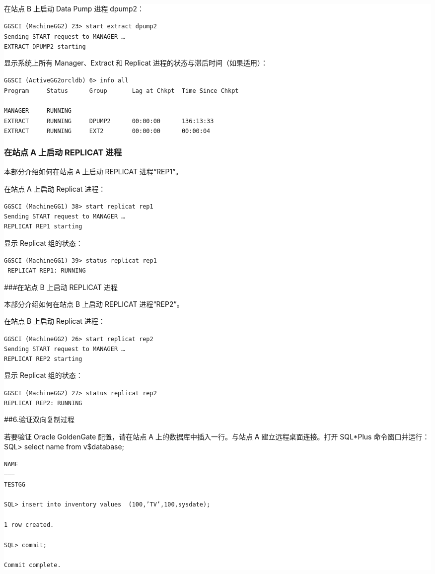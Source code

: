 在站点 B 上启动 Data Pump 进程 dpump2：

	GGSCI (MachineGG2) 23> start extract dpump2
	Sending START request to MANAGER …
	EXTRACT DPUMP2 starting

显示系统上所有 Manager、Extract 和 Replicat 进程的状态与滞后时间（如果适用）：

	GGSCI (ActiveGG2orcldb) 6> info all
	Program     Status      Group       Lag at Chkpt  Time Since Chkpt
	
	MANAGER     RUNNING
	EXTRACT     RUNNING     DPUMP2      00:00:00      136:13:33
	EXTRACT     RUNNING     EXT2        00:00:00      00:00:04

### 在站点 A 上启动 REPLICAT 进程

本部分介绍如何在站点 A 上启动 REPLICAT 进程“REP1”。

在站点 A 上启动 Replicat 进程：

	GGSCI (MachineGG1) 38> start replicat rep1
	Sending START request to MANAGER …
	REPLICAT REP1 starting

显示 Replicat 组的状态：

	GGSCI (MachineGG1) 39> status replicat rep1
	 REPLICAT REP1: RUNNING

###在站点 B 上启动 REPLICAT 进程

本部分介绍如何在站点 B 上启动 REPLICAT 进程“REP2”。

在站点 B 上启动 Replicat 进程：

	GGSCI (MachineGG2) 26> start replicat rep2
	Sending START request to MANAGER …
	REPLICAT REP2 starting

显示 Replicat 组的状态：

	GGSCI (MachineGG2) 27> status replicat rep2
	REPLICAT REP2: RUNNING

##6.验证双向复制过程

若要验证 Oracle GoldenGate 配置，请在站点 A 上的数据库中插入一行。与站点 A 建立远程桌面连接。打开 SQL*Plus 命令窗口并运行：SQL> select name from v$database;
	
	NAME
	———
	TESTGG
	
	SQL> insert into inventory values  (100,’TV’,100,sysdate);
	
	1 row created.
	
	SQL> commit;
	
	Commit complete.
